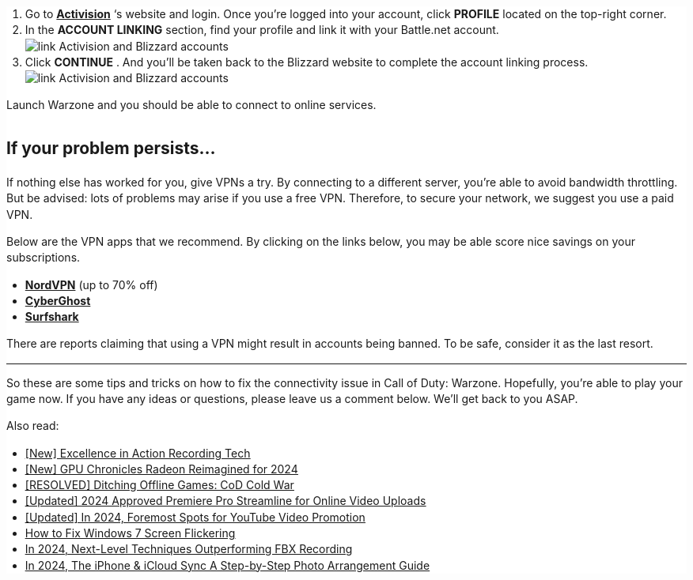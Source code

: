 1. Go to [**Activision**](https://s.activision.com/activision/login) ‘s website and login. Once you’re logged into your account, click **PROFILE**  located on the top-right corner.
2. In the **ACCOUNT LINKING**  section, find your profile and link it with your Battle.net account.  
![link Activision and Blizzard accounts](https://www.drivereasy.com/wp-content/uploads/2021/01/link-with-Battle.net-Accoutn.png)
3. Click **CONTINUE** . And you’ll be taken back to the Blizzard website to complete the account linking process.  
![link Activision and Blizzard accounts](https://images.drivereasy.com/wp-content/uploads/2020/10/link-Activision-and-Blizzard-accounts.png)

Launch Warzone and you should be able to connect to online services.

## If your problem persists…

 If nothing else has worked for you, give VPNs a try. By connecting to a different server, you’re able to avoid bandwidth throttling. But be advised: lots of problems may arise if you use a free VPN. Therefore, to secure your network, we suggest you use a paid VPN.

 Below are the VPN apps that we recommend. By clicking on the links below, you may be able score nice savings on your subscriptions.

* [**NordVPN**](https://tools.techidaily.com/drivereasy/download/) (up to 70% off)
* **[CyberGhost](https://tools.techidaily.com/drivereasy/download/)**
* **[Surfshark](https://tools.techidaily.com/drivereasy/download/)**

 There are reports claiming that using a VPN might result in accounts being banned. To be safe, consider it as the last resort.

---

 So these are some tips and tricks on how to fix the connectivity issue in Call of Duty: Warzone. Hopefully, you’re able to play your game now. If you have any ideas or questions, please leave us a comment below. We’ll get back to you ASAP.

<ins class="adsbygoogle"
     style="display:block"
     data-ad-format="autorelaxed"
     data-ad-client="ca-pub-7571918770474297"
     data-ad-slot="1223367746"></ins>

<ins class="adsbygoogle"
     style="display:block"
     data-ad-client="ca-pub-7571918770474297"
     data-ad-slot="8358498916"
     data-ad-format="auto"
     data-full-width-responsive="true"></ins>

<span class="atpl-alsoreadstyle">Also read:</span>
<div><ul>
<li><a href="https://some-techniques.techidaily.com/new-excellence-in-action-recording-tech/"><u>[New] Excellence in Action Recording Tech</u></a></li>
<li><a href="https://video-screen-grab.techidaily.com/new-gpu-chronicles-radeon-reimagined-for-2024/"><u>[New] GPU Chronicles Radeon Reimagined for 2024</u></a></li>
<li><a href="https://network-issues.techidaily.com/resolved-ditching-offline-games-cod-cold-war/"><u>[RESOLVED] Ditching Offline Games: CoD Cold War</u></a></li>
<li><a href="https://youtube-blog.techidaily.com/ed-2024-approved-premiere-pro-streamline-for-online-video-uploads/"><u>[Updated] 2024 Approved Premiere Pro Streamline for Online Video Uploads</u></a></li>
<li><a href="https://article-posts.techidaily.com/updated-in-2024-foremost-spots-for-youtube-video-promotion/"><u>[Updated] In 2024, Foremost Spots for YouTube Video Promotion</u></a></li>
<li><a href="https://network-issues.techidaily.com/how-to-fix-windows-7-screen-flickering/"><u>How to Fix Windows 7 Screen Flickering</u></a></li>
<li><a href="https://on-screen-recording.techidaily.com/in-2024-next-level-techniques-outperforming-fbx-recording/"><u>In 2024, Next-Level Techniques Outperforming FBX Recording</u></a></li>
<li><a href="https://some-approaches.techidaily.com/in-2024-the-iphone-and-icloud-sync-a-step-by-step-photo-arrangement-guide/"><u>In 2024, The iPhone & iCloud Sync A Step-by-Step Photo Arrangement Guide</u></a></li>